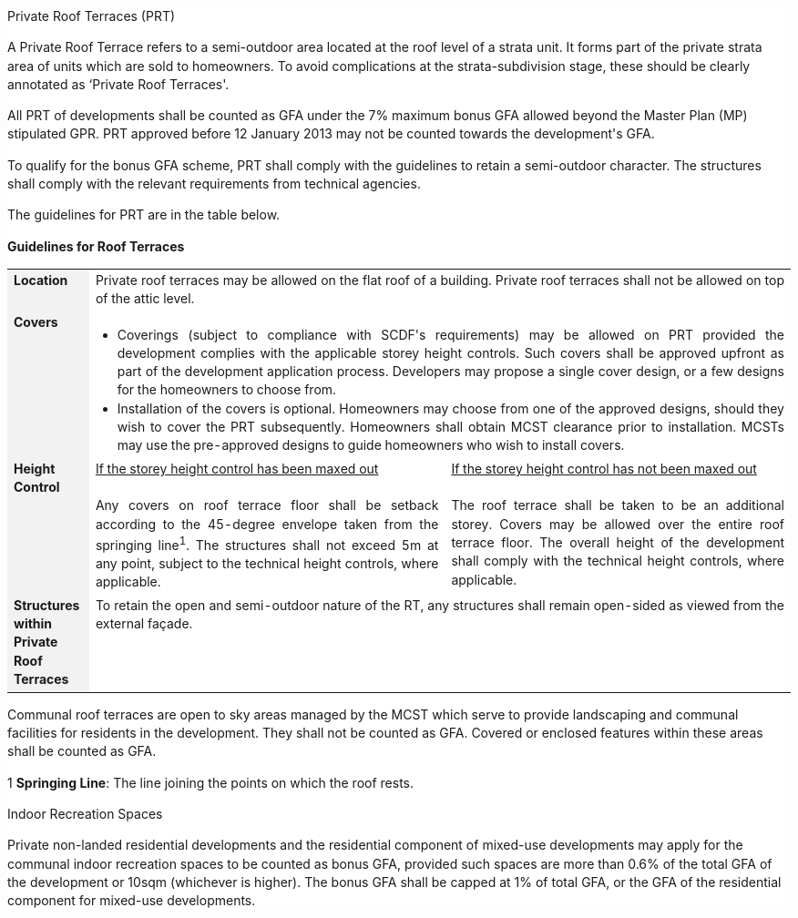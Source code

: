 Private Roof Terraces (PRT)

A Private Roof Terrace refers to a semi-outdoor area located at the roof level of a strata unit. It forms part of the private strata area of units which are sold to homeowners. To avoid complications at the strata-subdivision stage, these should be clearly annotated as ‘Private Roof Terraces'.

All PRT of developments shall be counted as GFA under the 7% maximum bonus GFA allowed beyond the Master Plan (MP) stipulated GPR. PRT approved before 12 January 2013 may not be counted towards the development's GFA.

To qualify for the bonus GFA scheme, PRT shall comply with the guidelines to retain a semi-outdoor character. The structures shall comply with the relevant requirements from technical agencies.

The guidelines for PRT are in the table below.

**Guidelines for Roof Terraces**

<table><tbody><tr><td style="background-color: #f2f2f2;"><strong>Location</strong></td><td colspan="2" style="text-align: justify;">Private roof terraces may be allowed on the flat roof of a building. Private roof terraces shall not be allowed on top of the attic level.</td></tr><tr><td style="background-color: #f2f2f2;"><strong>Covers</strong></td><td colspan="2"><ul style="margin-bottom: 0px;"><li style="text-align: justify;">Coverings (subject to compliance with SCDF's requirements) may be allowed on PRT provided the development complies with the applicable storey height controls. Such covers shall be approved upfront as part of the development application process. Developers may propose a single cover design, or a few designs for the homeowners to choose from.</li><li style="text-align: justify;">Installation of the covers is optional. Homeowners may choose from one of the approved designs, should they wish to cover the PRT subsequently. Homeowners shall obtain MCST clearance prior to installation. MCSTs may use the pre-approved designs to guide homeowners who wish to install covers.</li></ul></td></tr><tr><td style="background-color: #f2f2f2;"><strong>Height Control</strong></td><td style="text-align: justify;"><span style="text-decoration: underline;">If the storey height control has been maxed out</span><br><br>Any covers on roof terrace floor shall be setback according to the 45-degree envelope taken from the springing line<sup>1</sup>. The structures shall not exceed 5m at any point, subject to the technical height controls, where applicable.</td><td style="text-align: justify;"><span style="text-decoration: underline;">If the storey height control has not been maxed out</span><br><br>The roof terrace shall be taken to be an additional storey. Covers may be allowed over the entire roof terrace floor. The overall height of the development shall comply with the technical height controls, where applicable.</td></tr><tr><td style="background-color: #f2f2f2;"><strong>Structures within Private Roof Terraces</strong></td><td colspan="2" style="text-align: justify;">To retain the open and semi-outdoor nature of the RT, any structures shall remain open-sided as viewed from the external façade.</td></tr></tbody></table>

  
Communal roof terraces are open to sky areas managed by the MCST which serve to provide landscaping and communal facilities for residents in the development. They shall not be counted as GFA. Covered or enclosed features within these areas shall be counted as GFA.

1 **Springing Line**: The line joining the points on which the roof rests.

Indoor Recreation Spaces

Private non-landed residential developments and the residential component of mixed-use developments may apply for the communal indoor recreation spaces to be counted as bonus GFA, provided such spaces are more than 0.6% of the total GFA of the development or 10sqm (whichever is higher). The bonus GFA shall be capped at 1% of total GFA, or the GFA of the residential component for mixed-use developments.
